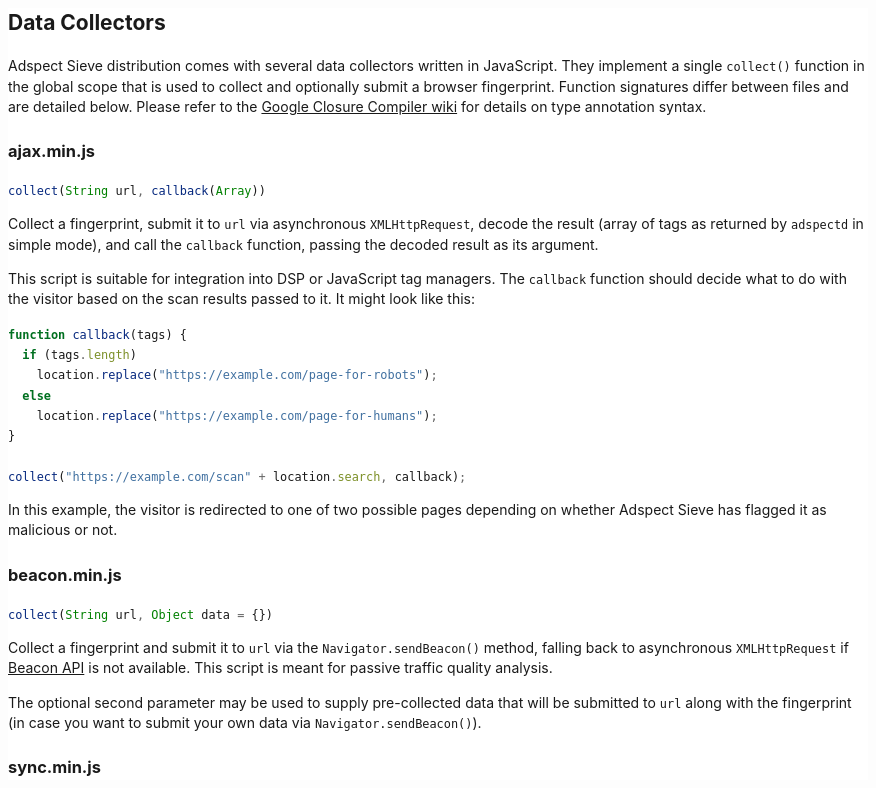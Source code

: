 ## Data Collectors

Adspect Sieve distribution comes with several data collectors written in
JavaScript.  They implement a single `collect()` function in the global
scope that is used to collect and optionally submit a browser fingerprint.
Function signatures differ between files and are detailed below.  Please
refer to the [Google Closure Compiler wiki](https://github.com/google/closure-compiler/wiki/Annotating-Types)
for details on type annotation syntax.

### ajax.min.js

```js
collect(String url, callback(Array))
```

Collect a fingerprint, submit it to `url` via asynchronous `XMLHttpRequest`,
decode the result (array of tags as returned by `adspectd` in simple mode),
and call the `callback` function, passing the decoded result as its argument.

This script is suitable for integration into DSP or JavaScript tag managers.
The `callback` function should decide what to do with the visitor based
on the scan results passed to it.  It might look like this:

```js
function callback(tags) {
  if (tags.length)
    location.replace("https://example.com/page-for-robots");
  else
    location.replace("https://example.com/page-for-humans");
}

collect("https://example.com/scan" + location.search, callback);
```

In this example, the visitor is redirected to one of two possible pages
depending on whether Adspect Sieve has flagged it as malicious or not.

### beacon.min.js

```js
collect(String url, Object data = {})
```

Collect a fingerprint and submit it to `url` via the `Navigator.sendBeacon()`
method, falling back to asynchronous `XMLHttpRequest` if
[Beacon API](https://developer.mozilla.org/en-US/docs/Web/API/Beacon_API)
is not available.  This script is meant for passive traffic quality analysis.

The optional second parameter may be used to supply pre-collected data that
will be submitted to `url` along with the fingerprint (in case you want to
submit your own data via `Navigator.sendBeacon()`).

### sync.min.js
